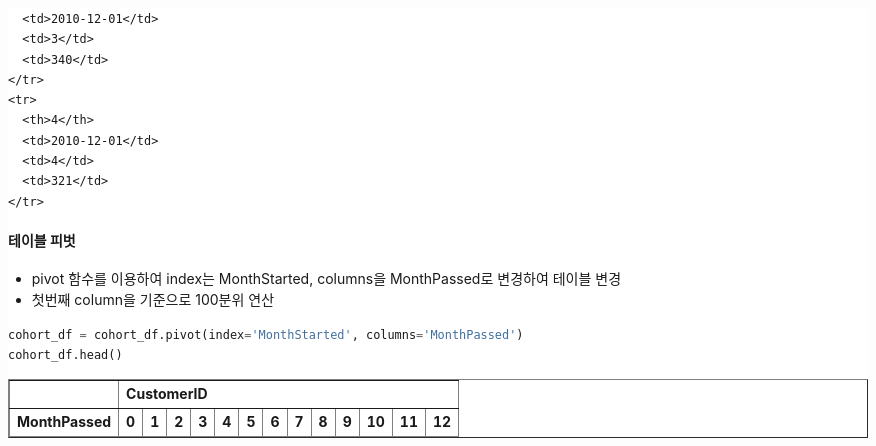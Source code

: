       <td>2010-12-01</td>
      <td>3</td>
      <td>340</td>
    </tr>
    <tr>
      <th>4</th>
      <td>2010-12-01</td>
      <td>4</td>
      <td>321</td>
    </tr>
  </tbody>
</table>
</div>



#### 테이블 피벗
- pivot 함수를 이용하여 index는 MonthStarted, columns을 MonthPassed로 변경하여 테이블 변경
- 첫번째 column을 기준으로 100분위 연산


```python
cohort_df = cohort_df.pivot(index='MonthStarted', columns='MonthPassed')
cohort_df.head()
```




<div>
<style scoped>
    .dataframe tbody tr th:only-of-type {
        vertical-align: middle;
    }

    .dataframe tbody tr th {
        vertical-align: top;
    }

    .dataframe thead tr th {
        text-align: left;
    }

    .dataframe thead tr:last-of-type th {
        text-align: right;
    }
</style>
<table border="1" class="dataframe">
  <thead>
    <tr>
      <th></th>
      <th colspan="13" halign="left">CustomerID</th>
    </tr>
    <tr>
      <th>MonthPassed</th>
      <th>0</th>
      <th>1</th>
      <th>2</th>
      <th>3</th>
      <th>4</th>
      <th>5</th>
      <th>6</th>
      <th>7</th>
      <th>8</th>
      <th>9</th>
      <th>10</th>
      <th>11</th>
      <th>12</th>
    </tr>
